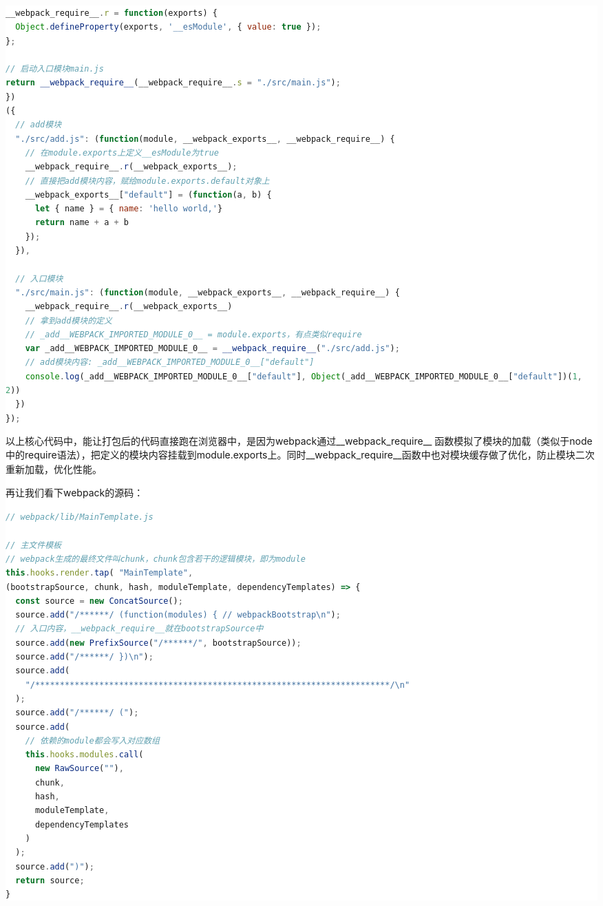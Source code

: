 ``` js
__webpack_require__.r = function(exports) {
  Object.defineProperty(exports, '__esModule', { value: true });
};

// 启动入口模块main.js
return __webpack_require__(__webpack_require__.s = "./src/main.js");
})
({
  // add模块
  "./src/add.js": (function(module, __webpack_exports__, __webpack_require__) {
    // 在module.exports上定义__esModule为true
    __webpack_require__.r(__webpack_exports__);
    // 直接把add模块内容，赋给module.exports.default对象上
    __webpack_exports__["default"] = (function(a, b) {
      let { name } = { name: 'hello world,'}
      return name + a + b
    });
  }),

  // 入口模块
  "./src/main.js": (function(module, __webpack_exports__, __webpack_require__) {
    __webpack_require__.r(__webpack_exports__)
    // 拿到add模块的定义
    // _add__WEBPACK_IMPORTED_MODULE_0__ = module.exports，有点类似require
    var _add__WEBPACK_IMPORTED_MODULE_0__ = __webpack_require__("./src/add.js");
    // add模块内容: _add__WEBPACK_IMPORTED_MODULE_0__["default"]
    console.log(_add__WEBPACK_IMPORTED_MODULE_0__["default"], Object(_add__WEBPACK_IMPORTED_MODULE_0__["default"])(1, 2))
  })
});
```
以上核心代码中，能让打包后的代码直接跑在浏览器中，是因为webpack通过__webpack_require__ 函数模拟了模块的加载（类似于node中的require语法），把定义的模块内容挂载到module.exports上。同时__webpack_require__函数中也对模块缓存做了优化，防止模块二次重新加载，优化性能。

再让我们看下webpack的源码：
``` js
// webpack/lib/MainTemplate.js

// 主文件模板
// webpack生成的最终文件叫chunk，chunk包含若干的逻辑模块，即为module
this.hooks.render.tap( "MainTemplate",
(bootstrapSource, chunk, hash, moduleTemplate, dependencyTemplates) => {
  const source = new ConcatSource();
  source.add("/******/ (function(modules) { // webpackBootstrap\n");
  // 入口内容，__webpack_require__就在bootstrapSource中
  source.add(new PrefixSource("/******/", bootstrapSource));
  source.add("/******/ })\n");
  source.add(
    "/************************************************************************/\n"
  );
  source.add("/******/ (");
  source.add(
    // 依赖的module都会写入对应数组
    this.hooks.modules.call(
      new RawSource(""),
      chunk,
      hash,
      moduleTemplate,
      dependencyTemplates
    )
  );
  source.add(")");
  return source;
}
```